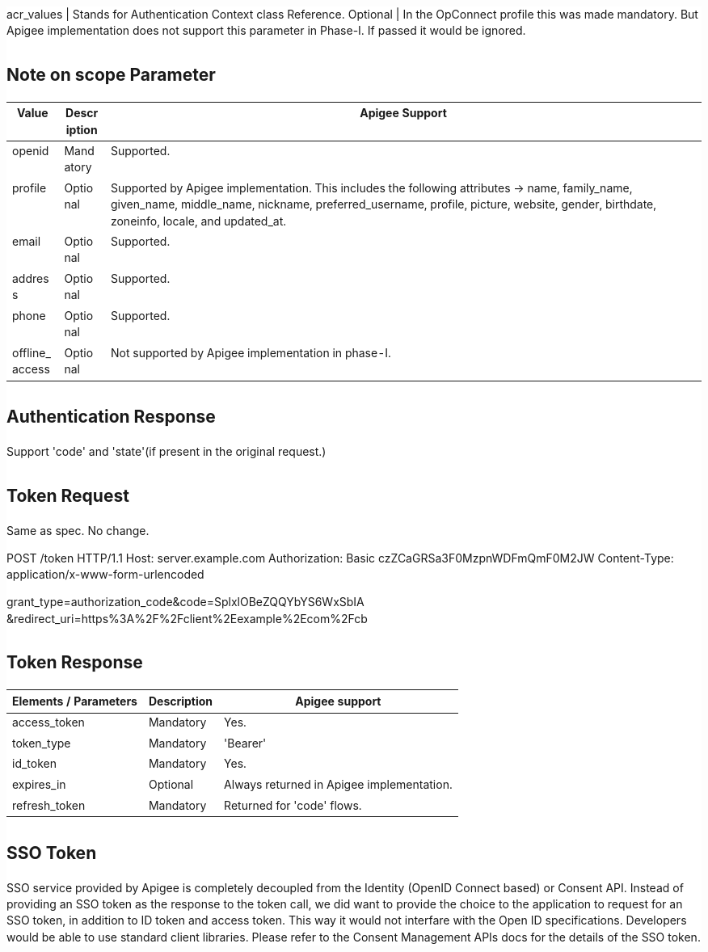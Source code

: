 acr_values | Stands for Authentication Context class Reference. Optional | In the OpConnect profile this was made mandatory. But Apigee implementation does not support this parameter in Phase-I. If passed it would be ignored. 

## Note on scope Parameter 


Value |  Description | Apigee Support
------|----------------------|---------------------------
openid | Mandatory | Supported. 
profile | Optional | Supported by Apigee implementation. This includes the following attributes -> name, family_name, given_name, middle_name, nickname, preferred_username, profile, picture, website, gender, birthdate, zoneinfo, locale, and updated_at. 
email | Optional | Supported.
address | Optional | Supported.
phone | Optional |  Supported.
offline_access | Optional | Not supported by Apigee implementation in phase-I. 



## Authentication Response
Support 'code' and 'state'(if present in the original request.)

## Token Request 
Same as spec. No change.

POST /token HTTP/1.1
  Host: server.example.com
  Authorization: Basic czZCaGRSa3F0MzpnWDFmQmF0M2JW
  Content-Type: application/x-www-form-urlencoded

  grant_type=authorization_code&code=SplxlOBeZQQYbYS6WxSbIA
    &redirect_uri=https%3A%2F%2Fclient%2Eexample%2Ecom%2Fcb

## Token Response
Elements / Parameters | Description | Apigee support 
----------------------|------------------|------------------
access_token        | Mandatory  | Yes.
token_type       | Mandatory  | 'Bearer'
id_token        | Mandatory  | Yes.
expires_in        | Optional  | Always returned in Apigee implementation.
refresh_token        | Mandatory  | Returned for 'code' flows. 

## SSO Token
SSO service provided by Apigee is completely decoupled from the Identity (OpenID Connect based) or Consent API. Instead of providing an SSO token as the response to the token call, we did want to provide the choice to the application to request for an SSO token, in addition to ID token and access token. This way it would not interfare with the Open ID specifications. Developers would be able to use standard client libraries. Please refer to the Consent Management APIs docs for the details of the SSO token. 
